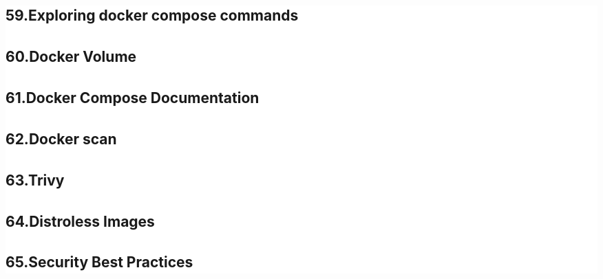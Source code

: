 ```bash

```
## 59.Exploring docker compose commands
```bash

```

```bash

```
## 60.Docker Volume
```bash

```

```bash

```
## 61.Docker Compose Documentation
```bash

```

```bash

```
## 62.Docker scan
```bash

```

```bash

```
## 63.Trivy
```bash

```

```bash

```
## 64.Distroless Images
```bash

```

```bash

```
## 65.Security Best Practices
```bash

```

```bash

```



